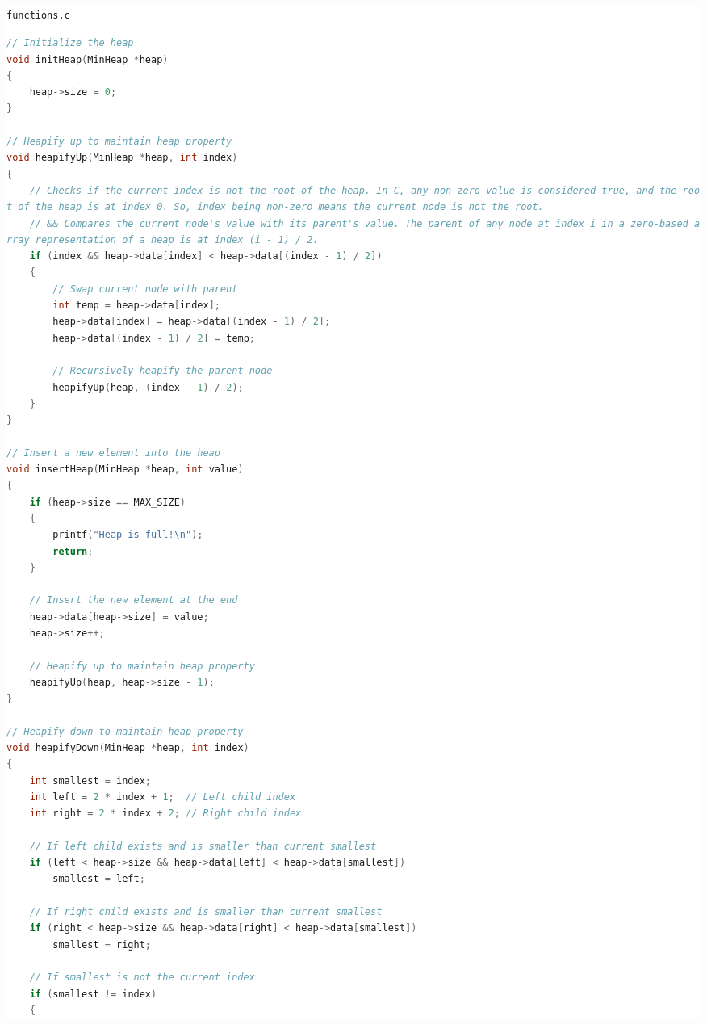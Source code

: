 `functions.c`

```C
// Initialize the heap
void initHeap(MinHeap *heap)
{
    heap->size = 0;
}

// Heapify up to maintain heap property
void heapifyUp(MinHeap *heap, int index)
{
    // Checks if the current index is not the root of the heap. In C, any non-zero value is considered true, and the root of the heap is at index 0. So, index being non-zero means the current node is not the root.
    // && Compares the current node's value with its parent's value. The parent of any node at index i in a zero-based array representation of a heap is at index (i - 1) / 2.
    if (index && heap->data[index] < heap->data[(index - 1) / 2])
    {
        // Swap current node with parent
        int temp = heap->data[index];
        heap->data[index] = heap->data[(index - 1) / 2];
        heap->data[(index - 1) / 2] = temp;

        // Recursively heapify the parent node
        heapifyUp(heap, (index - 1) / 2);
    }
}

// Insert a new element into the heap
void insertHeap(MinHeap *heap, int value)
{
    if (heap->size == MAX_SIZE)
    {
        printf("Heap is full!\n");
        return;
    }

    // Insert the new element at the end
    heap->data[heap->size] = value;
    heap->size++;

    // Heapify up to maintain heap property
    heapifyUp(heap, heap->size - 1);
}

// Heapify down to maintain heap property
void heapifyDown(MinHeap *heap, int index)
{
    int smallest = index;
    int left = 2 * index + 1;  // Left child index
    int right = 2 * index + 2; // Right child index

    // If left child exists and is smaller than current smallest
    if (left < heap->size && heap->data[left] < heap->data[smallest])
        smallest = left;

    // If right child exists and is smaller than current smallest
    if (right < heap->size && heap->data[right] < heap->data[smallest])
        smallest = right;

    // If smallest is not the current index
    if (smallest != index)
    {
```